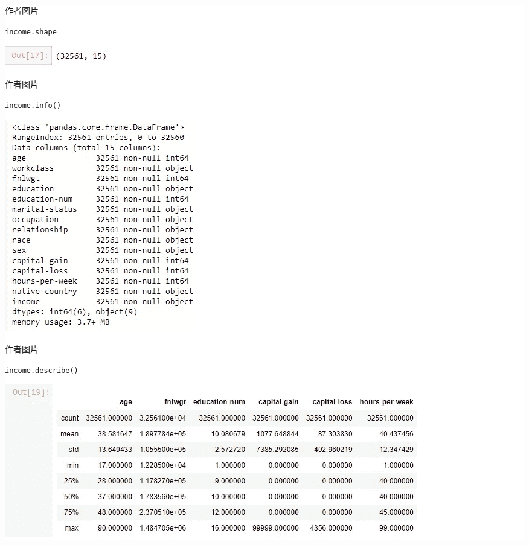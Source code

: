 作者图片

```
income.shape
```

![](img/acf7c722066d8a8ba718049e2cf8a74a.png)

作者图片

```
income.info()
```

![](img/29081dddfd1138b4e23c91b16e8246f5.png)

作者图片

```
income.describe()
```

![](img/524a00ade4b06587dfa694a42add98c8.png)
